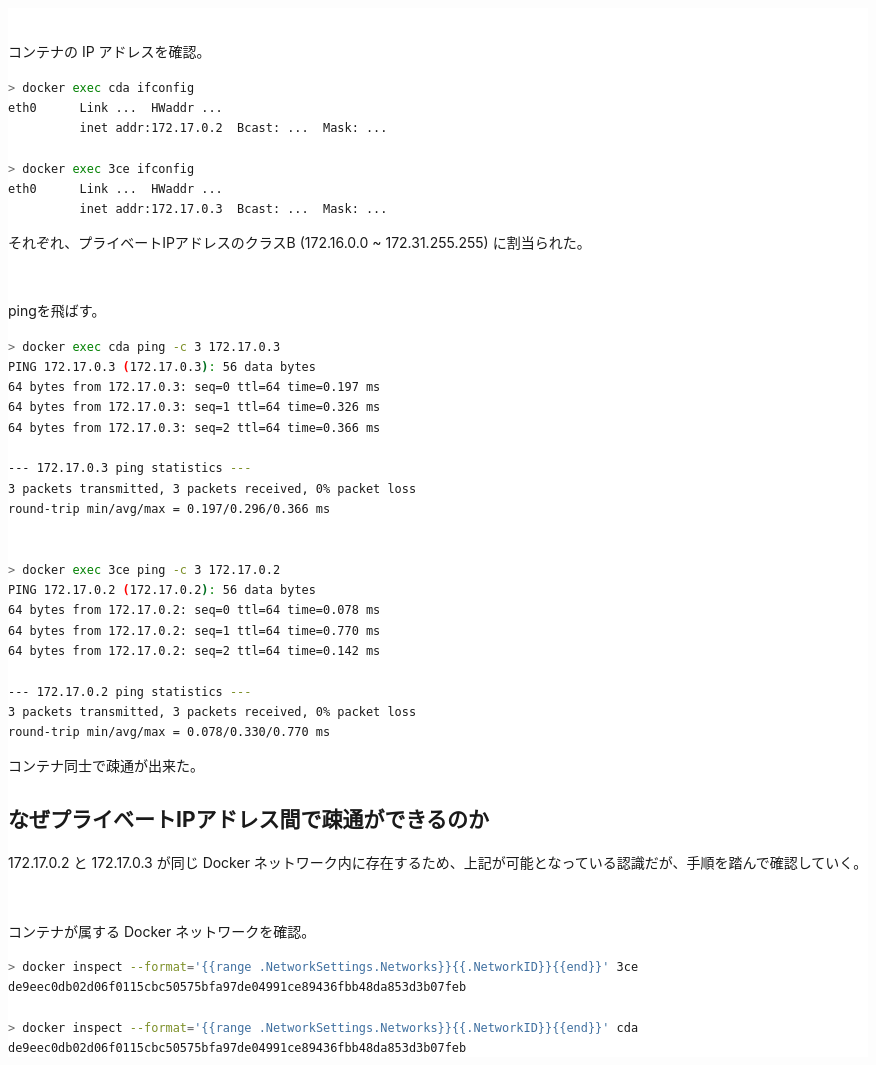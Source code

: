 　
  
コンテナの IP アドレスを確認。  
  
```bash
> docker exec cda ifconfig 
eth0      Link ...  HWaddr ...
          inet addr:172.17.0.2  Bcast: ...  Mask: ...
  
> docker exec 3ce ifconfig
eth0      Link ...  HWaddr ...
          inet addr:172.17.0.3  Bcast: ...  Mask: ...
```
  
それぞれ、プライベートIPアドレスのクラスB (172.16.0.0 ~ 172.31.255.255) に割当られた。  
  
　
  
pingを飛ばす。  
  
```bash
> docker exec cda ping -c 3 172.17.0.3
PING 172.17.0.3 (172.17.0.3): 56 data bytes
64 bytes from 172.17.0.3: seq=0 ttl=64 time=0.197 ms
64 bytes from 172.17.0.3: seq=1 ttl=64 time=0.326 ms
64 bytes from 172.17.0.3: seq=2 ttl=64 time=0.366 ms

--- 172.17.0.3 ping statistics ---
3 packets transmitted, 3 packets received, 0% packet loss
round-trip min/avg/max = 0.197/0.296/0.366 ms


> docker exec 3ce ping -c 3 172.17.0.2
PING 172.17.0.2 (172.17.0.2): 56 data bytes
64 bytes from 172.17.0.2: seq=0 ttl=64 time=0.078 ms
64 bytes from 172.17.0.2: seq=1 ttl=64 time=0.770 ms
64 bytes from 172.17.0.2: seq=2 ttl=64 time=0.142 ms

--- 172.17.0.2 ping statistics ---
3 packets transmitted, 3 packets received, 0% packet loss
round-trip min/avg/max = 0.078/0.330/0.770 ms
```
  
コンテナ同士で疎通が出来た。
  
## なぜプライベートIPアドレス間で疎通ができるのか
  
172.17.0.2 と 172.17.0.3 が同じ Docker ネットワーク内に存在するため、上記が可能となっている認識だが、手順を踏んで確認していく。  
  
　
  
コンテナが属する Docker ネットワークを確認。  
  
```bash
> docker inspect --format='{{range .NetworkSettings.Networks}}{{.NetworkID}}{{end}}' 3ce
de9eec0db02d06f0115cbc50575bfa97de04991ce89436fbb48da853d3b07feb
  
> docker inspect --format='{{range .NetworkSettings.Networks}}{{.NetworkID}}{{end}}' cda
de9eec0db02d06f0115cbc50575bfa97de04991ce89436fbb48da853d3b07feb
```
  